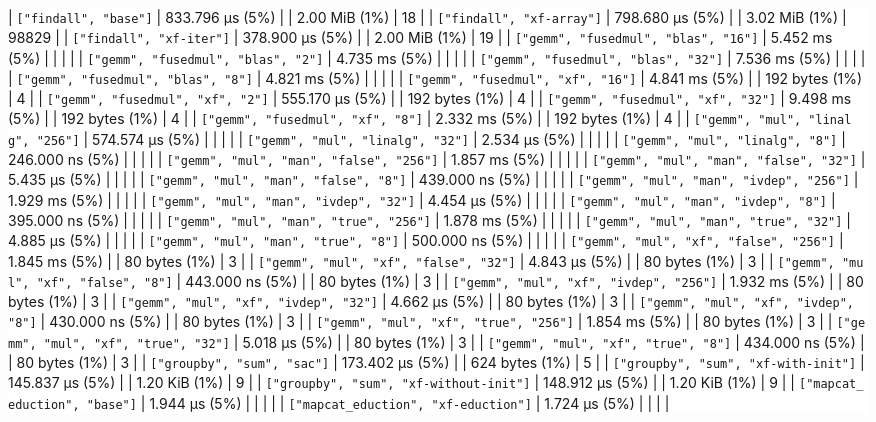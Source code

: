 | `["findall", "base"]`                                          | 833.796 μs (5%) |         |   2.00 MiB (1%) |          18 |
| `["findall", "xf-array"]`                                      | 798.680 μs (5%) |         |   3.02 MiB (1%) |       98829 |
| `["findall", "xf-iter"]`                                       | 378.900 μs (5%) |         |   2.00 MiB (1%) |          19 |
| `["gemm", "fusedmul", "blas", "16"]`                           |   5.452 ms (5%) |         |                 |             |
| `["gemm", "fusedmul", "blas", "2"]`                            |   4.735 ms (5%) |         |                 |             |
| `["gemm", "fusedmul", "blas", "32"]`                           |   7.536 ms (5%) |         |                 |             |
| `["gemm", "fusedmul", "blas", "8"]`                            |   4.821 ms (5%) |         |                 |             |
| `["gemm", "fusedmul", "xf", "16"]`                             |   4.841 ms (5%) |         |  192 bytes (1%) |           4 |
| `["gemm", "fusedmul", "xf", "2"]`                              | 555.170 μs (5%) |         |  192 bytes (1%) |           4 |
| `["gemm", "fusedmul", "xf", "32"]`                             |   9.498 ms (5%) |         |  192 bytes (1%) |           4 |
| `["gemm", "fusedmul", "xf", "8"]`                              |   2.332 ms (5%) |         |  192 bytes (1%) |           4 |
| `["gemm", "mul", "linalg", "256"]`                             | 574.574 μs (5%) |         |                 |             |
| `["gemm", "mul", "linalg", "32"]`                              |   2.534 μs (5%) |         |                 |             |
| `["gemm", "mul", "linalg", "8"]`                               | 246.000 ns (5%) |         |                 |             |
| `["gemm", "mul", "man", "false", "256"]`                       |   1.857 ms (5%) |         |                 |             |
| `["gemm", "mul", "man", "false", "32"]`                        |   5.435 μs (5%) |         |                 |             |
| `["gemm", "mul", "man", "false", "8"]`                         | 439.000 ns (5%) |         |                 |             |
| `["gemm", "mul", "man", "ivdep", "256"]`                       |   1.929 ms (5%) |         |                 |             |
| `["gemm", "mul", "man", "ivdep", "32"]`                        |   4.454 μs (5%) |         |                 |             |
| `["gemm", "mul", "man", "ivdep", "8"]`                         | 395.000 ns (5%) |         |                 |             |
| `["gemm", "mul", "man", "true", "256"]`                        |   1.878 ms (5%) |         |                 |             |
| `["gemm", "mul", "man", "true", "32"]`                         |   4.885 μs (5%) |         |                 |             |
| `["gemm", "mul", "man", "true", "8"]`                          | 500.000 ns (5%) |         |                 |             |
| `["gemm", "mul", "xf", "false", "256"]`                        |   1.845 ms (5%) |         |   80 bytes (1%) |           3 |
| `["gemm", "mul", "xf", "false", "32"]`                         |   4.843 μs (5%) |         |   80 bytes (1%) |           3 |
| `["gemm", "mul", "xf", "false", "8"]`                          | 443.000 ns (5%) |         |   80 bytes (1%) |           3 |
| `["gemm", "mul", "xf", "ivdep", "256"]`                        |   1.932 ms (5%) |         |   80 bytes (1%) |           3 |
| `["gemm", "mul", "xf", "ivdep", "32"]`                         |   4.662 μs (5%) |         |   80 bytes (1%) |           3 |
| `["gemm", "mul", "xf", "ivdep", "8"]`                          | 430.000 ns (5%) |         |   80 bytes (1%) |           3 |
| `["gemm", "mul", "xf", "true", "256"]`                         |   1.854 ms (5%) |         |   80 bytes (1%) |           3 |
| `["gemm", "mul", "xf", "true", "32"]`                          |   5.018 μs (5%) |         |   80 bytes (1%) |           3 |
| `["gemm", "mul", "xf", "true", "8"]`                           | 434.000 ns (5%) |         |   80 bytes (1%) |           3 |
| `["groupby", "sum", "sac"]`                                    | 173.402 μs (5%) |         |  624 bytes (1%) |           5 |
| `["groupby", "sum", "xf-with-init"]`                           | 145.837 μs (5%) |         |   1.20 KiB (1%) |           9 |
| `["groupby", "sum", "xf-without-init"]`                        | 148.912 μs (5%) |         |   1.20 KiB (1%) |           9 |
| `["mapcat_eduction", "base"]`                                  |   1.944 μs (5%) |         |                 |             |
| `["mapcat_eduction", "xf-eduction"]`                           |   1.724 μs (5%) |         |                 |             |